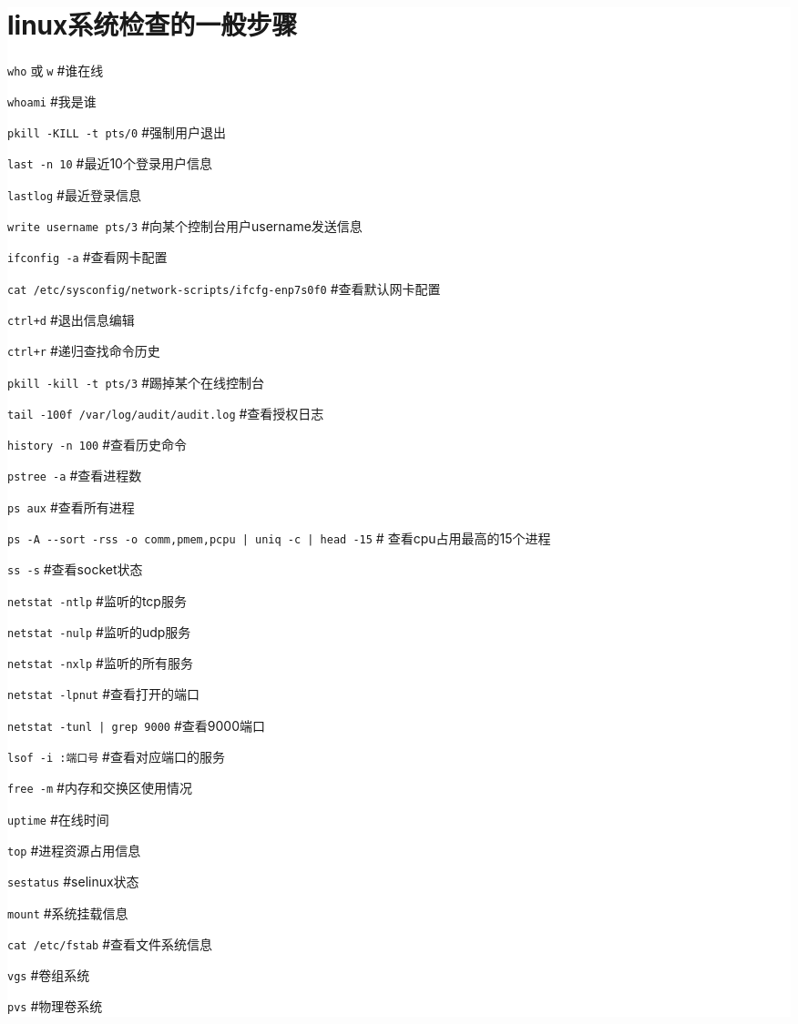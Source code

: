# linux系统检查的一般步骤

`who` 或 `w`  #谁在线

`whoami`  #我是谁

`pkill -KILL -t pts/0`  #强制用户退出

`last -n 10` #最近10个登录用户信息

`lastlog` #最近登录信息

`write username pts/3`  #向某个控制台用户username发送信息

`ifconfig -a`  #查看网卡配置

`cat /etc/sysconfig/network-scripts/ifcfg-enp7s0f0`  #查看默认网卡配置

`ctrl+d`  #退出信息编辑

`ctrl+r`  #递归查找命令历史

`pkill -kill -t pts/3`  #踢掉某个在线控制台

`tail -100f /var/log/audit/audit.log`  #查看授权日志

`history -n 100`  #查看历史命令

`pstree -a`  #查看进程数

`ps aux`  #查看所有进程

`ps -A --sort -rss -o comm,pmem,pcpu | uniq -c | head -15` # 查看cpu占用最高的15个进程

`ss -s` #查看socket状态

`netstat -ntlp`  #监听的tcp服务

`netstat -nulp` #监听的udp服务

`netstat -nxlp` #监听的所有服务

`netstat -lpnut`  #查看打开的端口

`netstat -tunl | grep 9000`  #查看9000端口

`lsof -i :端口号`  #查看对应端口的服务

`free -m`   #内存和交换区使用情况

`uptime`   #在线时间

`top`     #进程资源占用信息

`sestatus`  #selinux状态

`mount`  #系统挂载信息

`cat /etc/fstab`  #查看文件系统信息

`vgs`  #卷组系统

`pvs`  #物理卷系统
